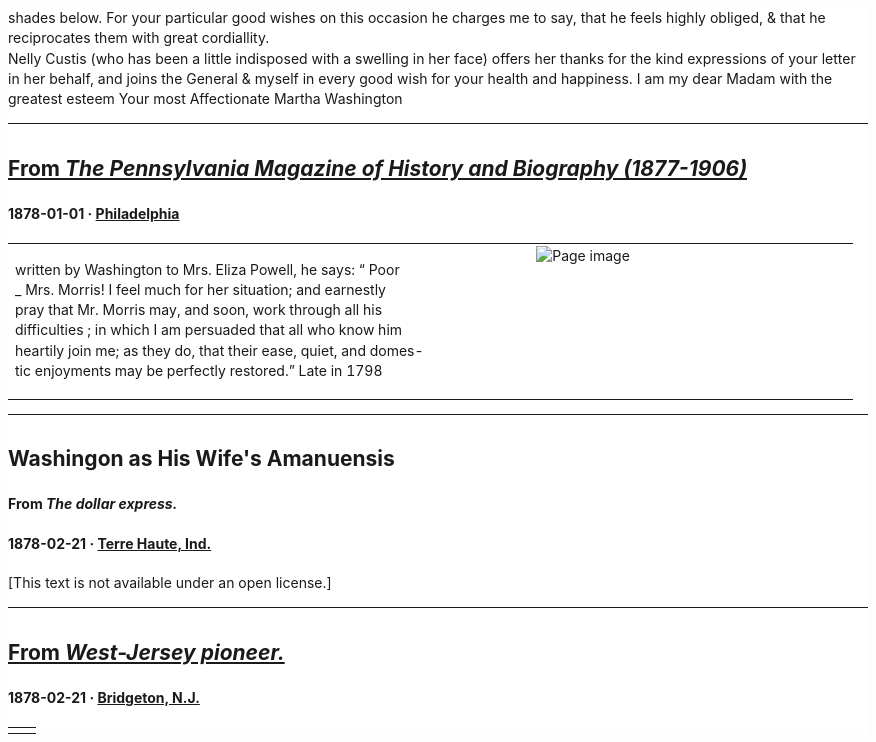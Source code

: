 shades below. For your particular good wishes on this occasion he charges me to say, that he feels highly obliged, &amp; that he reciprocates them with great cordiallity.  
Nelly Custis (who has been a little indisposed with a swelling in her face) offers her thanks for the kind expressions of your letter in her behalf, and joins the General &amp; myself in every good wish for your health and happiness. I am my dear Madam with the greatest esteem Your most Affectionate Martha Washington
</td></tr></table>

---

## [From _The Pennsylvania Magazine of History and Biography (1877-1906)_](https://archive.org/details/sim_pennsylvania-magazine-of-history-and-biography_1878_2_2/page/n60/mode/1up?view=theater)

#### 1878-01-01 &middot; [Philadelphia](http://dbpedia.org/resource/Philadelphia)

<table style="width: 100%;"><tr><td style="width: 50%">

  
written by Washington to Mrs. Eliza Powell, he says: “ Poor  
_ Mrs. Morris! I feel much for her situation; and earnestly  
pray that Mr. Morris may, and soon, work through all his  
difficulties ; in which I am persuaded that all who know him  
heartily join me; as they do, that their ease, quiet, and domes-  
tic enjoyments may be perfectly restored.” Late in 1798
</td><td style="width: 50%; max-height: 75%; margin: auto; display: block;">
<img alt="Page image" src="https://iiif.archive.org/image/iiif/2/sim_pennsylvania-magazine-of-history-and-biography_1878_2_2%2Fsim_pennsylvania-magazine-of-history-and-biography_1878_2_2_jp2.zip%2Fsim_pennsylvania-magazine-of-history-and-biography_1878_2_2_jp2%2Fsim_pennsylvania-magazine-of-history-and-biography_1878_2_2_0060.jp2/pct:17.3015873015873,26.869419642857142,55.357142857142854,9.988839285714286/600,/0/default.jpg"/>
</td>
</tr></table>

---

## Washingon as His Wife's Amanuensis

#### From _The dollar express._

#### 1878-02-21 &middot; [Terre Haute, Ind.](http://dbpedia.org/resource/Terre_Haute%2C_Indiana)

[This text is not available under an open license.]

---

## [From _West-Jersey pioneer._](https://www.loc.gov/resource/sn83032103/1878-02-21/ed-1/?sp=1)

#### 1878-02-21 &middot; [Bridgeton, N.J.](http://dbpedia.org/resource/Bridgeton%2C_New_Jersey)

<table style="width: 100%;"><tr><td style="width: 50%">
